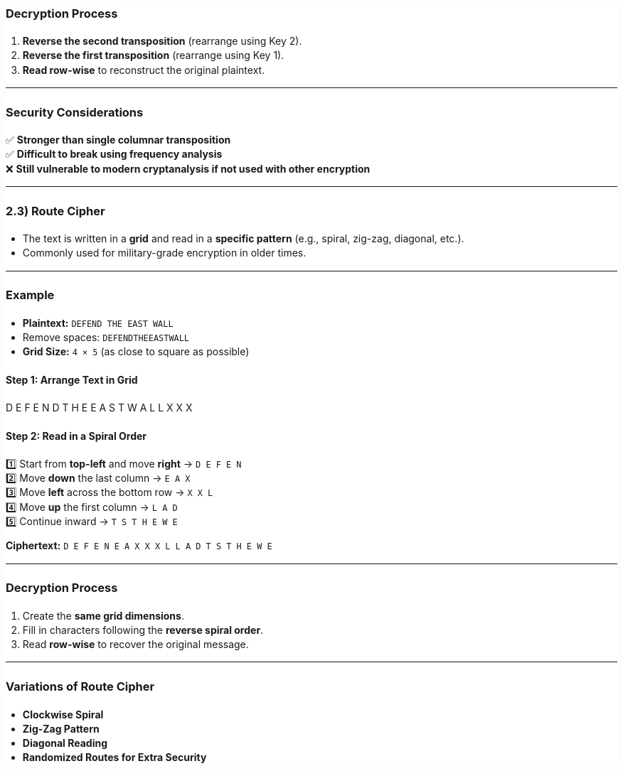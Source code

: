 
### **Decryption Process**
1. **Reverse the second transposition** (rearrange using Key 2).  
2. **Reverse the first transposition** (rearrange using Key 1).  
3. **Read row-wise** to reconstruct the original plaintext.  

---

### **Security Considerations**
✅ **Stronger than single columnar transposition**  
✅ **Difficult to break using frequency analysis**  
❌ **Still vulnerable to modern cryptanalysis if not used with other encryption**  

---

### **2.3) Route Cipher**
- The text is written in a **grid** and read in a **specific pattern** (e.g., spiral, zig-zag, diagonal, etc.).
- Commonly used for military-grade encryption in older times.

---

### **Example**
- **Plaintext:** `DEFEND THE EAST WALL`
- Remove spaces: `DEFENDTHEEASTWALL`
- **Grid Size:** `4 × 5` (as close to square as possible)

#### **Step 1: Arrange Text in Grid**
D E F E N D T H E E A S T W A L L X X X


#### **Step 2: Read in a Spiral Order**
1️⃣ Start from **top-left** and move **right** → `D E F E N`  
2️⃣ Move **down** the last column → `E A X`  
3️⃣ Move **left** across the bottom row → `X X L`  
4️⃣ Move **up** the first column → `L A D`  
5️⃣ Continue inward → `T S T H E W E`

**Ciphertext:** `D E F E N E A X X X L L A D T S T H E W E`

---

### **Decryption Process**
1. Create the **same grid dimensions**.  
2. Fill in characters following the **reverse spiral order**.  
3. Read **row-wise** to recover the original message.

---

### **Variations of Route Cipher**
- **Clockwise Spiral**
- **Zig-Zag Pattern**
- **Diagonal Reading**
- **Randomized Routes for Extra Security**
